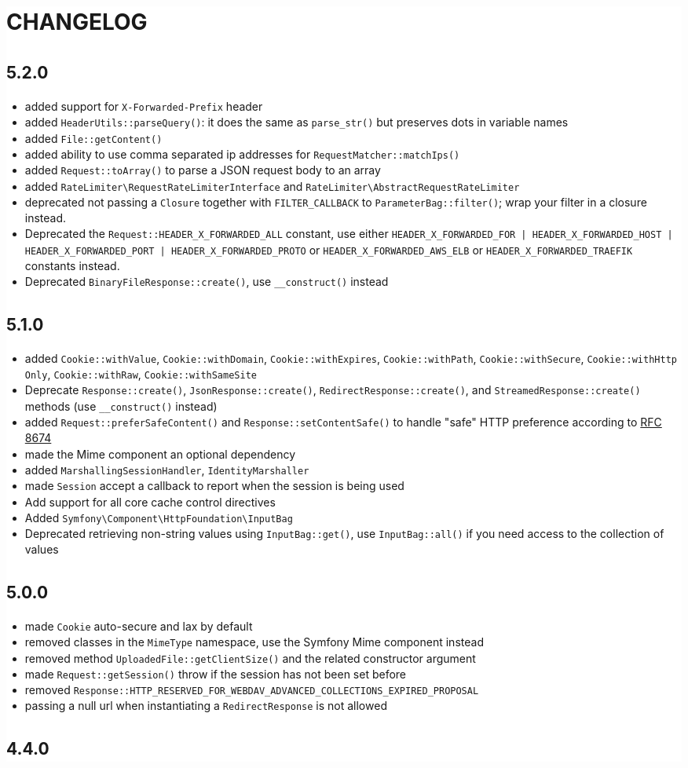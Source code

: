 CHANGELOG
=========

5.2.0
-----

* added support for `X-Forwarded-Prefix` header
* added `HeaderUtils::parseQuery()`: it does the same as `parse_str()` but preserves dots in variable names
* added `File::getContent()`
* added ability to use comma separated ip addresses for `RequestMatcher::matchIps()`
* added `Request::toArray()` to parse a JSON request body to an array
* added `RateLimiter\RequestRateLimiterInterface` and `RateLimiter\AbstractRequestRateLimiter`
* deprecated not passing a `Closure` together with `FILTER_CALLBACK` to `ParameterBag::filter()`; wrap your filter in a
  closure instead.
* Deprecated the `Request::HEADER_X_FORWARDED_ALL` constant, use
  either `HEADER_X_FORWARDED_FOR | HEADER_X_FORWARDED_HOST | HEADER_X_FORWARDED_PORT | HEADER_X_FORWARDED_PROTO`
  or `HEADER_X_FORWARDED_AWS_ELB` or `HEADER_X_FORWARDED_TRAEFIK` constants instead.
* Deprecated `BinaryFileResponse::create()`, use `__construct()` instead

5.1.0
-----

* added `Cookie::withValue`, `Cookie::withDomain`, `Cookie::withExpires`,
  `Cookie::withPath`, `Cookie::withSecure`, `Cookie::withHttpOnly`,
  `Cookie::withRaw`, `Cookie::withSameSite`
* Deprecate `Response::create()`, `JsonResponse::create()`,
  `RedirectResponse::create()`, and `StreamedResponse::create()` methods (use
  `__construct()` instead)
* added `Request::preferSafeContent()` and `Response::setContentSafe()` to handle "safe" HTTP preference according
  to [RFC 8674](https://tools.ietf.org/html/rfc8674)
* made the Mime component an optional dependency
* added `MarshallingSessionHandler`, `IdentityMarshaller`
* made `Session` accept a callback to report when the session is being used
* Add support for all core cache control directives
* Added `Symfony\Component\HttpFoundation\InputBag`
* Deprecated retrieving non-string values using `InputBag::get()`, use `InputBag::all()` if you need access to the
  collection of values

5.0.0
-----

* made `Cookie` auto-secure and lax by default
* removed classes in the `MimeType` namespace, use the Symfony Mime component instead
* removed method `UploadedFile::getClientSize()` and the related constructor argument
* made `Request::getSession()` throw if the session has not been set before
* removed `Response::HTTP_RESERVED_FOR_WEBDAV_ADVANCED_COLLECTIONS_EXPIRED_PROPOSAL`
* passing a null url when instantiating a `RedirectResponse` is not allowed

4.4.0
-----
